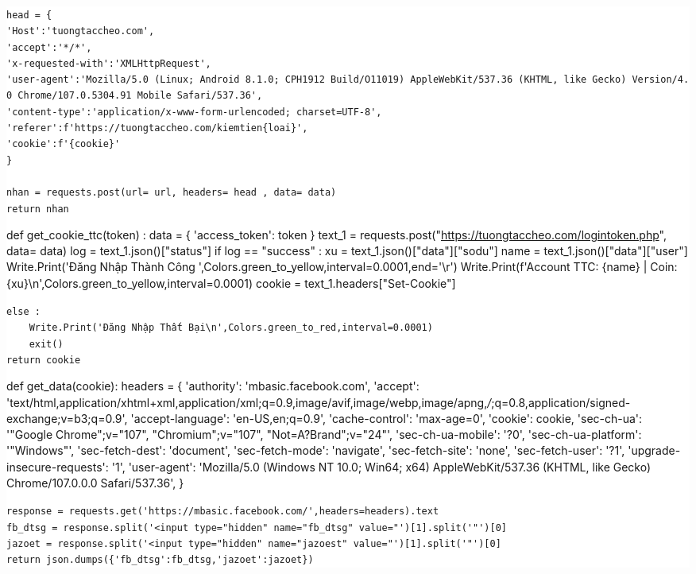 	head = {
	'Host':'tuongtaccheo.com',
	'accept':'*/*',
	'x-requested-with':'XMLHttpRequest',
	'user-agent':'Mozilla/5.0 (Linux; Android 8.1.0; CPH1912 Build/O11019) AppleWebKit/537.36 (KHTML, like Gecko) Version/4.0 Chrome/107.0.5304.91 Mobile Safari/537.36',
	'content-type':'application/x-www-form-urlencoded; charset=UTF-8',
	'referer':f'https://tuongtaccheo.com/kiemtien{loai}',
	'cookie':f'{cookie}'
	}
	
	nhan = requests.post(url= url, headers= head , data= data)
	return nhan
	
def get_cookie_ttc(token) :
	data = {
	'access_token': token
	}
	text_1 = requests.post("https://tuongtaccheo.com/logintoken.php", data= data)
	log = text_1.json()["status"]
	if log == "success" :
		xu = text_1.json()["data"]["sodu"]
		name = text_1.json()["data"]["user"]
		Write.Print('Đăng Nhập Thành Công ',Colors.green_to_yellow,interval=0.0001,end='\r')
		Write.Print(f'Account TTC: {name} | Coin: {xu}\n',Colors.green_to_yellow,interval=0.0001)
		cookie = text_1.headers["Set-Cookie"]
		
	else :
		Write.Print('Đăng Nhập Thất Bại\n',Colors.green_to_red,interval=0.0001)
		exit()
	return cookie
	
def get_data(cookie):
    headers = {
        'authority': 'mbasic.facebook.com',
        'accept': 'text/html,application/xhtml+xml,application/xml;q=0.9,image/avif,image/webp,image/apng,*/*;q=0.8,application/signed-exchange;v=b3;q=0.9',
        'accept-language': 'en-US,en;q=0.9',
        'cache-control': 'max-age=0',
        'cookie': cookie,
        'sec-ch-ua': '"Google Chrome";v="107", "Chromium";v="107", "Not=A?Brand";v="24"',
        'sec-ch-ua-mobile': '?0',
        'sec-ch-ua-platform': '"Windows"',
        'sec-fetch-dest': 'document',
        'sec-fetch-mode': 'navigate',
        'sec-fetch-site': 'none',
        'sec-fetch-user': '?1',
        'upgrade-insecure-requests': '1',
        'user-agent': 'Mozilla/5.0 (Windows NT 10.0; Win64; x64) AppleWebKit/537.36 (KHTML, like Gecko) Chrome/107.0.0.0 Safari/537.36',
    }

    response = requests.get('https://mbasic.facebook.com/',headers=headers).text
    fb_dtsg = response.split('<input type="hidden" name="fb_dtsg" value="')[1].split('"')[0]
    jazoet = response.split('<input type="hidden" name="jazoest" value="')[1].split('"')[0]
    return json.dumps({'fb_dtsg':fb_dtsg,'jazoet':jazoet})
